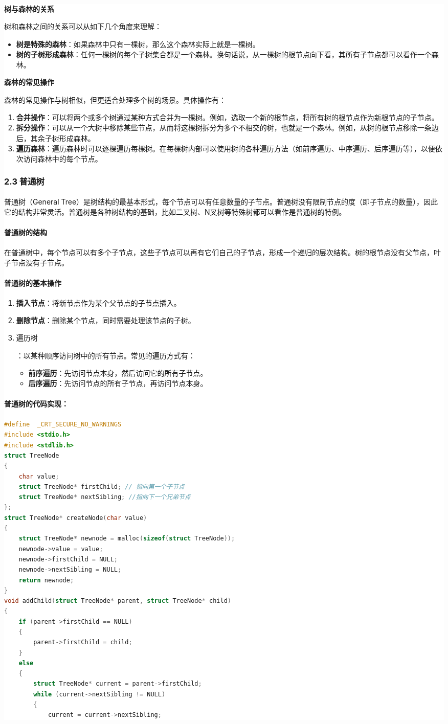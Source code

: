 **树与森林的关系**

树和森林之间的关系可以从如下几个角度来理解：

- **树是特殊的森林**：如果森林中只有一棵树，那么这个森林实际上就是一棵树。
- **树的子树形成森林**：任何一棵树的每个子树集合都是一个森林。换句话说，从一棵树的根节点向下看，其所有子节点都可以看作一个森林。

**森林的常见操作**

森林的常见操作与树相似，但更适合处理多个树的场景。具体操作有：

1. **合并操作**：可以将两个或多个树通过某种方式合并为一棵树。例如，选取一个新的根节点，将所有树的根节点作为新根节点的子节点。
2. **拆分操作**：可以从一个大树中移除某些节点，从而将这棵树拆分为多个不相交的树，也就是一个森林。例如，从树的根节点移除一条边后，其余子树形成森林。
3. **遍历森林**：遍历森林时可以逐棵遍历每棵树。在每棵树内部可以使用树的各种遍历方法（如前序遍历、中序遍历、后序遍历等），以便依次访问森林中的每个节点。

### 2.3 普通树

普通树（General Tree）是树结构的最基本形式，每个节点可以有任意数量的子节点。普通树没有限制节点的度（即子节点的数量），因此它的结构非常灵活。普通树是各种树结构的基础，比如二叉树、N叉树等特殊树都可以看作是普通树的特例。

#### 普通树的结构

在普通树中，每个节点可以有多个子节点，这些子节点可以再有它们自己的子节点，形成一个递归的层次结构。树的根节点没有父节点，叶子节点没有子节点。

#### 普通树的基本操作

1. **插入节点**：将新节点作为某个父节点的子节点插入。

2. **删除节点**：删除某个节点，同时需要处理该节点的子树。

3. 遍历树

   ：以某种顺序访问树中的所有节点。常见的遍历方式有：

   - **前序遍历**：先访问节点本身，然后访问它的所有子节点。
   - **后序遍历**：先访问节点的所有子节点，再访问节点本身。

#### 普通树的代码实现：

```c
#define  _CRT_SECURE_NO_WARNINGS
#include <stdio.h>
#include <stdlib.h>
struct TreeNode
{
	char value;
	struct TreeNode* firstChild; // 指向第一个子节点
	struct TreeNode* nextSibling; //指向下一个兄弟节点
};
struct TreeNode* createNode(char value)
{
	struct TreeNode* newnode = malloc(sizeof(struct TreeNode));
	newnode->value = value;
	newnode->firstChild = NULL;
	newnode->nextSibling = NULL;
	return newnode;
}
void addChild(struct TreeNode* parent, struct TreeNode* child)
{
	if (parent->firstChild == NULL)
	{
		parent->firstChild = child;
	}
	else
	{
		struct TreeNode* current = parent->firstChild;
		while (current->nextSibling != NULL)
		{
			current = current->nextSibling;
```